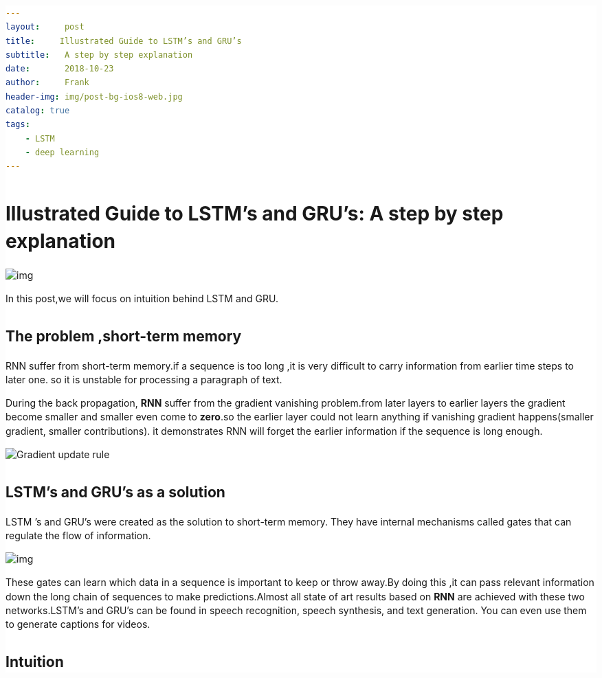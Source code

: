 ```yaml
---
layout:     post
title:     Illustrated Guide to LSTM’s and GRU’s
subtitle:   A step by step explanation
date:       2018-10-23
author:     Frank
header-img: img/post-bg-ios8-web.jpg
catalog: true
tags:
    - LSTM
    - deep learning
---
```


# Illustrated Guide to LSTM’s and GRU’s: A step by step explanation

![img](https://cdn-images-1.medium.com/max/800/1*n-IgHZM5baBUjq0T7RYDBw.gif)

In this post,we will focus on intuition behind LSTM and GRU.

## The problem ,short-term memory

RNN suffer from short-term memory.if a sequence is too long ,it is very difficult to carry information from earlier time steps to later one. so it is unstable for processing a paragraph of text.

During the back propagation, **RNN** suffer from the gradient vanishing problem.from later layers to earlier layers the gradient become smaller and smaller even come to **zero**.so the earlier layer could not learn anything if vanishing gradient happens(smaller gradient, smaller contributions). it demonstrates RNN will forget the earlier information if the sequence is long enough.

![Gradient update rule](https://cdn-images-1.medium.com/max/800/1*PYiQa_bNzM8ugYz_D1yvgw.png)

##  LSTM’s and **GRU’s as a solution**



LSTM ’s and GRU’s were created as the solution to short-term memory. They have internal mechanisms called gates that can regulate the flow of information.

![img](https://cdn-images-1.medium.com/max/800/1*yBXV9o5q7L_CvY7quJt3WQ.png)

These gates can learn which data in a sequence is important to keep or throw away.By doing this ,it can pass relevant information down the long chain of sequences to make predictions.Almost all state of art results based on **RNN** are achieved with these two networks.LSTM’s and GRU’s can be found in speech recognition, speech synthesis, and text generation. You can even use them to generate captions for videos.

## Intuition
